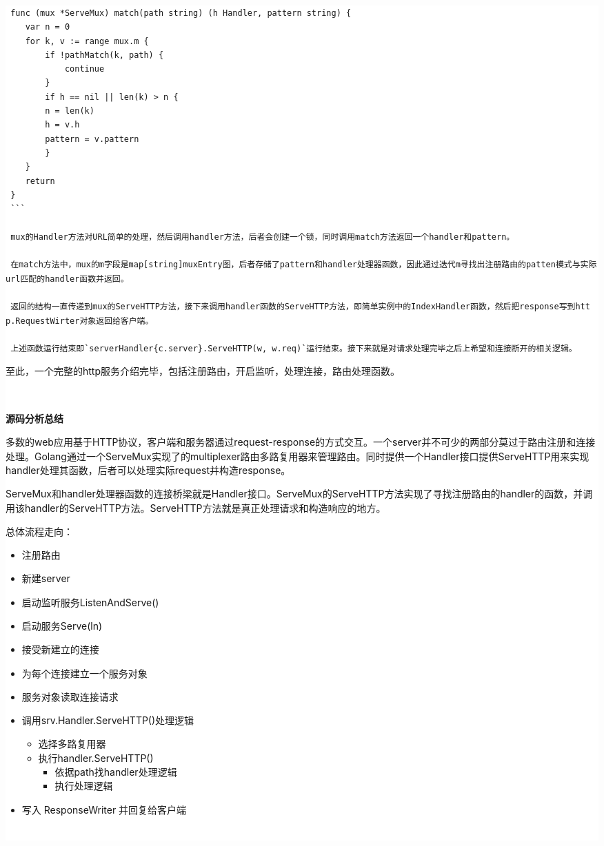      func (mux *ServeMux) match(path string) (h Handler, pattern string) {
     	var n = 0
     	for k, v := range mux.m {
     		if !pathMatch(k, path) {
     			continue
     		}
     		if h == nil || len(k) > n {
     		n = len(k)
     		h = v.h
     		pattern = v.pattern
     		}
     	}
     	return
     }
     ```

     mux的Handler方法对URL简单的处理，然后调用handler方法，后者会创建一个锁，同时调用match方法返回一个handler和pattern。

     在match方法中，mux的m字段是map[string]muxEntry图，后者存储了pattern和handler处理器函数，因此通过迭代m寻找出注册路由的patten模式与实际url匹配的handler函数并返回。

     返回的结构一直传递到mux的ServeHTTP方法，接下来调用handler函数的ServeHTTP方法，即简单实例中的IndexHandler函数，然后把response写到http.RequestWirter对象返回给客户端。

     上述函数运行结束即`serverHandler{c.server}.ServeHTTP(w, w.req)`运行结束。接下来就是对请求处理完毕之后上希望和连接断开的相关逻辑。

至此，一个完整的http服务介绍完毕，包括注册路由，开启监听，处理连接，路由处理函数。

</br>

**源码分析总结**

多数的web应用基于HTTP协议，客户端和服务器通过request-response的方式交互。一个server并不可少的两部分莫过于路由注册和连接处理。Golang通过一个ServeMux实现了的multiplexer路由多路复用器来管理路由。同时提供一个Handler接口提供ServeHTTP用来实现handler处理其函数，后者可以处理实际request并构造response。

ServeMux和handler处理器函数的连接桥梁就是Handler接口。ServeMux的ServeHTTP方法实现了寻找注册路由的handler的函数，并调用该handler的ServeHTTP方法。ServeHTTP方法就是真正处理请求和构造响应的地方。

总体流程走向：

- 注册路由
- 新建server

- 启动监听服务ListenAndServe()
- 启动服务Serve(ln)
- 接受新建立的连接
- 为每个连接建立一个服务对象
- 服务对象读取连接请求
- 调用srv.Handler.ServeHTTP()处理逻辑
  - 选择多路复用器
  - 执行handler.ServeHTTP()
    - 依据path找handler处理逻辑
    - 执行处理逻辑
- 写入 ResponseWriter 并回复给客户端

</br>
